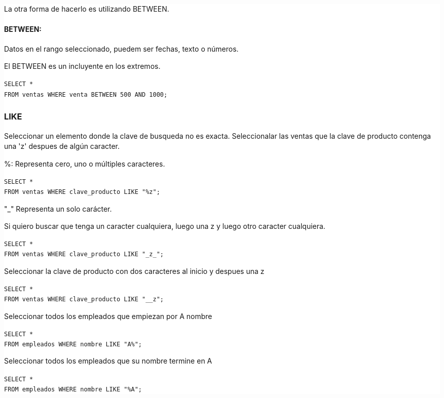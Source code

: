 La otra forma de hacerlo es utilizando BETWEEN.

#### BETWEEN:
Datos en el rango seleccionado, puedem ser fechas, texto o números.

El BETWEEN es un incluyente en los extremos.
```  
SELECT *
FROM ventas WHERE venta BETWEEN 500 AND 1000;
```

### LIKE
Seleccionar un elemento donde la clave de busqueda no es exacta.
Seleccionalar las ventas que la clave de producto contenga una 'z' despues de algún caracter.

%: Representa cero, uno o múltiples caracteres.

```
SELECT *
FROM ventas WHERE clave_producto LIKE "%z";
```

"_" Representa un solo carácter.

Si quiero buscar que tenga un caracter cualquiera, luego una z y luego otro caracter cualquiera. 

```
SELECT *
FROM ventas WHERE clave_producto LIKE "_z_";
```

Seleccionar la clave de producto con dos caracteres al inicio y despues una z

```
SELECT *
FROM ventas WHERE clave_producto LIKE "__z";
```

Seleccionar todos los empleados que empiezan por A nombre

```
SELECT * 
FROM empleados WHERE nombre LIKE "A%";
```

Seleccionar todos los empleados que su nombre termine en A

```
SELECT * 
FROM empleados WHERE nombre LIKE "%A";
```